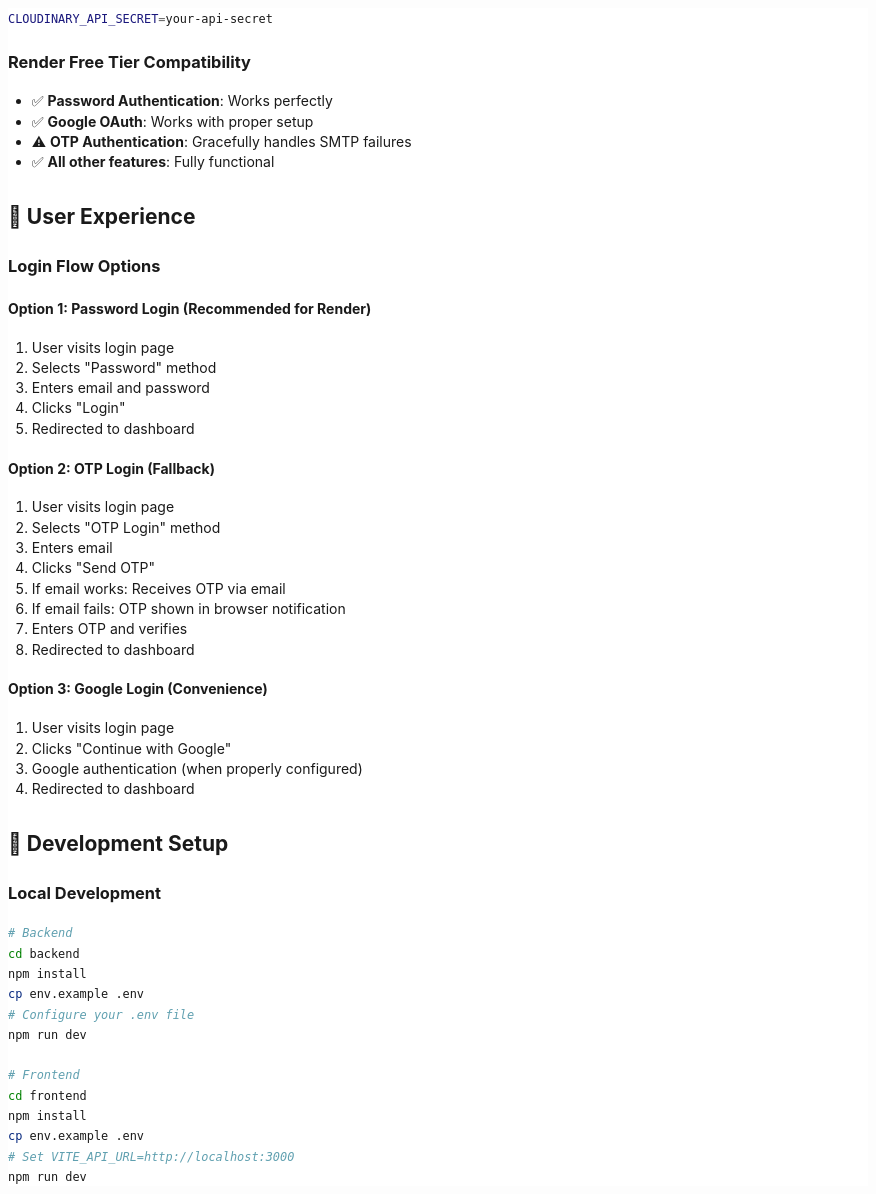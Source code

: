 ```bash
CLOUDINARY_API_SECRET=your-api-secret
```

### Render Free Tier Compatibility

- ✅ **Password Authentication**: Works perfectly
- ✅ **Google OAuth**: Works with proper setup
- ⚠️ **OTP Authentication**: Gracefully handles SMTP failures
- ✅ **All other features**: Fully functional

## 📱 User Experience

### Login Flow Options

#### Option 1: Password Login (Recommended for Render)

1. User visits login page
2. Selects "Password" method
3. Enters email and password
4. Clicks "Login"
5. Redirected to dashboard

#### Option 2: OTP Login (Fallback)

1. User visits login page
2. Selects "OTP Login" method
3. Enters email
4. Clicks "Send OTP"
5. If email works: Receives OTP via email
6. If email fails: OTP shown in browser notification
7. Enters OTP and verifies
8. Redirected to dashboard

#### Option 3: Google Login (Convenience)

1. User visits login page
2. Clicks "Continue with Google"
3. Google authentication (when properly configured)
4. Redirected to dashboard

## 🔧 Development Setup

### Local Development

```bash
# Backend
cd backend
npm install
cp env.example .env
# Configure your .env file
npm run dev

# Frontend
cd frontend
npm install
cp env.example .env
# Set VITE_API_URL=http://localhost:3000
npm run dev
```
